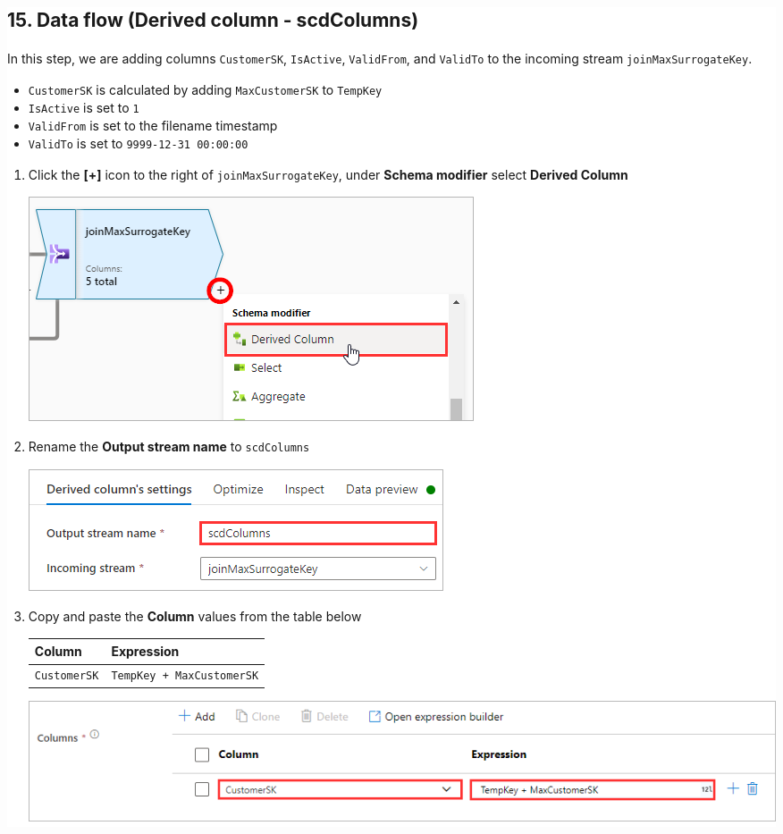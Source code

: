 ## 15. Data flow (Derived column - scdColumns)

In this step, we are adding columns `CustomerSK`, `IsActive`, `ValidFrom`, and `ValidTo` to the incoming stream `joinMaxSurrogateKey`.

- `CustomerSK` is calculated by adding `MaxCustomerSK` to `TempKey`
- `IsActive` is set to `1`
- `ValidFrom` is set to the filename timestamp
- `ValidTo` is set to `9999-12-31 00:00:00`

1. Click the **[+]** icon to the right of `joinMaxSurrogateKey`, under **Schema modifier** select **Derived Column**

    ![ALT](../images/module01c/095.png)

2. Rename the **Output stream name** to `scdColumns`

    ![ALT](../images/module01c/096.png)

3. Copy and paste the **Column** values from the table below

    | Column | Expression |
    | --- | --- |
    | `CustomerSK` | `TempKey + MaxCustomerSK` |

    ![ALT](../images/module01c/097.png)
